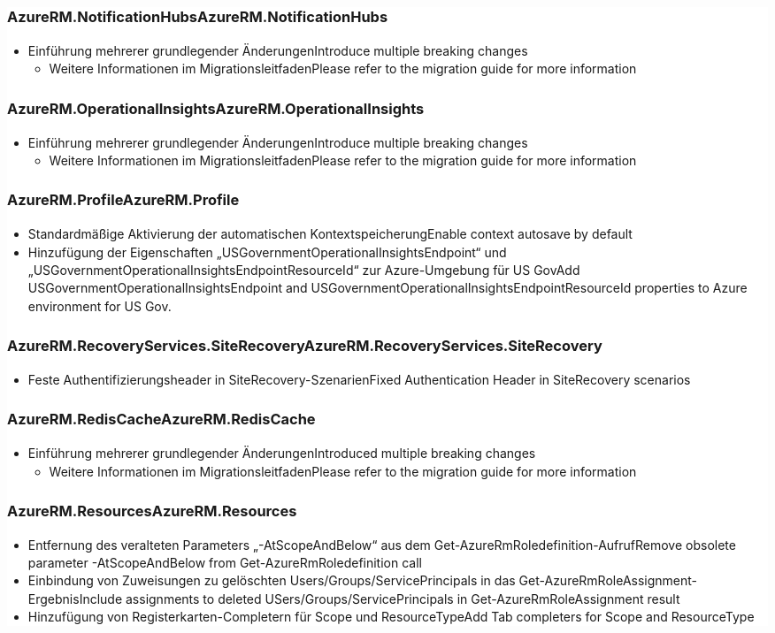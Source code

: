 ### <a name="azurermnotificationhubs"></a><span data-ttu-id="8d69d-181">AzureRM.NotificationHubs</span><span class="sxs-lookup"><span data-stu-id="8d69d-181">AzureRM.NotificationHubs</span></span>
* <span data-ttu-id="8d69d-182">Einführung mehrerer grundlegender Änderungen</span><span class="sxs-lookup"><span data-stu-id="8d69d-182">Introduce multiple breaking changes</span></span>
    - <span data-ttu-id="8d69d-183">Weitere Informationen im Migrationsleitfaden</span><span class="sxs-lookup"><span data-stu-id="8d69d-183">Please refer to the migration guide for more information</span></span>

### <a name="azurermoperationalinsights"></a><span data-ttu-id="8d69d-184">AzureRM.OperationalInsights</span><span class="sxs-lookup"><span data-stu-id="8d69d-184">AzureRM.OperationalInsights</span></span>
* <span data-ttu-id="8d69d-185">Einführung mehrerer grundlegender Änderungen</span><span class="sxs-lookup"><span data-stu-id="8d69d-185">Introduce multiple breaking changes</span></span>
    - <span data-ttu-id="8d69d-186">Weitere Informationen im Migrationsleitfaden</span><span class="sxs-lookup"><span data-stu-id="8d69d-186">Please refer to the migration guide for more information</span></span>

### <a name="azurermprofile"></a><span data-ttu-id="8d69d-187">AzureRM.Profile</span><span class="sxs-lookup"><span data-stu-id="8d69d-187">AzureRM.Profile</span></span>
* <span data-ttu-id="8d69d-188">Standardmäßige Aktivierung der automatischen Kontextspeicherung</span><span class="sxs-lookup"><span data-stu-id="8d69d-188">Enable context autosave by default</span></span>
* <span data-ttu-id="8d69d-189">Hinzufügung der Eigenschaften „USGovernmentOperationalInsightsEndpoint“ und „USGovernmentOperationalInsightsEndpointResourceId“ zur Azure-Umgebung für US Gov</span><span class="sxs-lookup"><span data-stu-id="8d69d-189">Add USGovernmentOperationalInsightsEndpoint and USGovernmentOperationalInsightsEndpointResourceId properties to Azure environment for US Gov.</span></span>

### <a name="azurermrecoveryservicessiterecovery"></a><span data-ttu-id="8d69d-190">AzureRM.RecoveryServices.SiteRecovery</span><span class="sxs-lookup"><span data-stu-id="8d69d-190">AzureRM.RecoveryServices.SiteRecovery</span></span>
* <span data-ttu-id="8d69d-191">Feste Authentifizierungsheader in SiteRecovery-Szenarien</span><span class="sxs-lookup"><span data-stu-id="8d69d-191">Fixed Authentication Header in SiteRecovery scenarios</span></span>

### <a name="azurermrediscache"></a><span data-ttu-id="8d69d-192">AzureRM.RedisCache</span><span class="sxs-lookup"><span data-stu-id="8d69d-192">AzureRM.RedisCache</span></span>
* <span data-ttu-id="8d69d-193">Einführung mehrerer grundlegender Änderungen</span><span class="sxs-lookup"><span data-stu-id="8d69d-193">Introduced multiple breaking changes</span></span>
    - <span data-ttu-id="8d69d-194">Weitere Informationen im Migrationsleitfaden</span><span class="sxs-lookup"><span data-stu-id="8d69d-194">Please refer to the migration guide for more information</span></span>

### <a name="azurermresources"></a><span data-ttu-id="8d69d-195">AzureRM.Resources</span><span class="sxs-lookup"><span data-stu-id="8d69d-195">AzureRM.Resources</span></span>
* <span data-ttu-id="8d69d-196">Entfernung des veralteten Parameters „-AtScopeAndBelow“ aus dem Get-AzureRmRoledefinition-Aufruf</span><span class="sxs-lookup"><span data-stu-id="8d69d-196">Remove obsolete parameter -AtScopeAndBelow from Get-AzureRmRoledefinition call</span></span>
* <span data-ttu-id="8d69d-197">Einbindung von Zuweisungen zu gelöschten Users/Groups/ServicePrincipals in das Get-AzureRmRoleAssignment-Ergebnis</span><span class="sxs-lookup"><span data-stu-id="8d69d-197">Include assignments to deleted USers/Groups/ServicePrincipals in Get-AzureRmRoleAssignment result</span></span>
* <span data-ttu-id="8d69d-198">Hinzufügung von Registerkarten-Completern für Scope und ResourceType</span><span class="sxs-lookup"><span data-stu-id="8d69d-198">Add Tab completers for Scope and ResourceType</span></span>